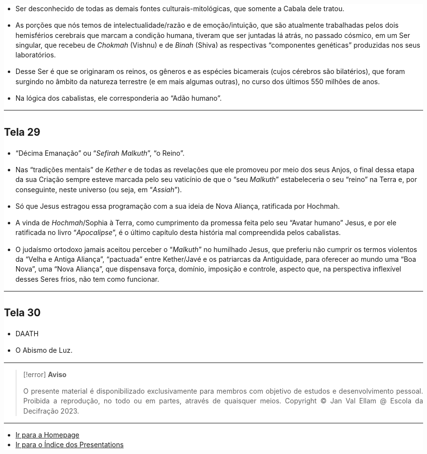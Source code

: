 - Ser desconhecido de todas as demais fontes culturais-mitológicas, que somente a Cabala dele tratou. 

- As porções que nós temos de intelectualidade/razão e de emoção/intuição, que são atualmente trabalhadas pelos dois hemisférios cerebrais que marcam a condição humana, tiveram que ser juntadas lá atrás, no passado cósmico, em um Ser singular, que recebeu de *Chokmah* (Vishnu) e de *Binah* (Shiva) as respectivas “componentes genéticas” produzidas nos seus laboratórios.

- Desse Ser é que se originaram os reinos, os gêneros e as espécies bicamerais (cujos cérebros são bilatérios), que foram surgindo no âmbito da natureza terrestre (e em mais algumas outras), no curso dos últimos 550 milhões de anos.

- Na lógica dos cabalistas, ele corresponderia ao “Adão humano”.

---
## Tela 29
- “Décima Emanação” ou “*Sefirah Malkuth*”, “o Reino”.

- Nas “tradições mentais” de *Kether* e de todas as revelações que ele promoveu por meio dos seus Anjos, o final dessa etapa da sua Criação sempre esteve marcada pelo seu vaticínio de que o “seu *Malkuth*” estabeleceria o seu “reino” na Terra e, por conseguinte, neste universo (ou seja, em “*Assiah*”).

- Só que Jesus estragou essa programação com a sua ideia de Nova Aliança, ratificada por Hochmah.

- A vinda de *Hochmah*/Sophia à Terra, como cumprimento da promessa feita pelo seu “Avatar humano” Jesus, e por ele ratificada no livro “*Apocalipse*”, é o último capítulo desta história mal compreendida pelos cabalistas.

- O judaísmo ortodoxo jamais aceitou perceber o “*Malkuth*” no humilhado Jesus, que preferiu não cumprir os termos violentos da “Velha e Antiga Aliança”, “pactuada” entre Kether/Javé e os patriarcas da Antiguidade, para oferecer ao mundo uma “Boa Nova”, uma “Nova Aliança”, que dispensava força, domínio, imposição e controle, aspecto que, na perspectiva inflexível desses Seres frios, não tem como funcionar.
 
--- 
## Tela 30
- DAATH

- O Abismo de Luz.

---
> [!error] **Aviso**
> <p align="justify">O presente material é disponibilizado exclusivamente para membros com objetivo de estudos e desenvolvimento pessoal. Proibida a reprodução, no todo ou em partes, através de quaisquer meios. Copyright © Jan Val Ellam @ Escola da Decifração 2023. </p>

---

- [Ir para a Homepage](Homepage.Canvas)
- [Ir para o Índice dos Presentations](ÍNDICE%20GERAL%20DOS%20PRESENTATIONS.canvas)